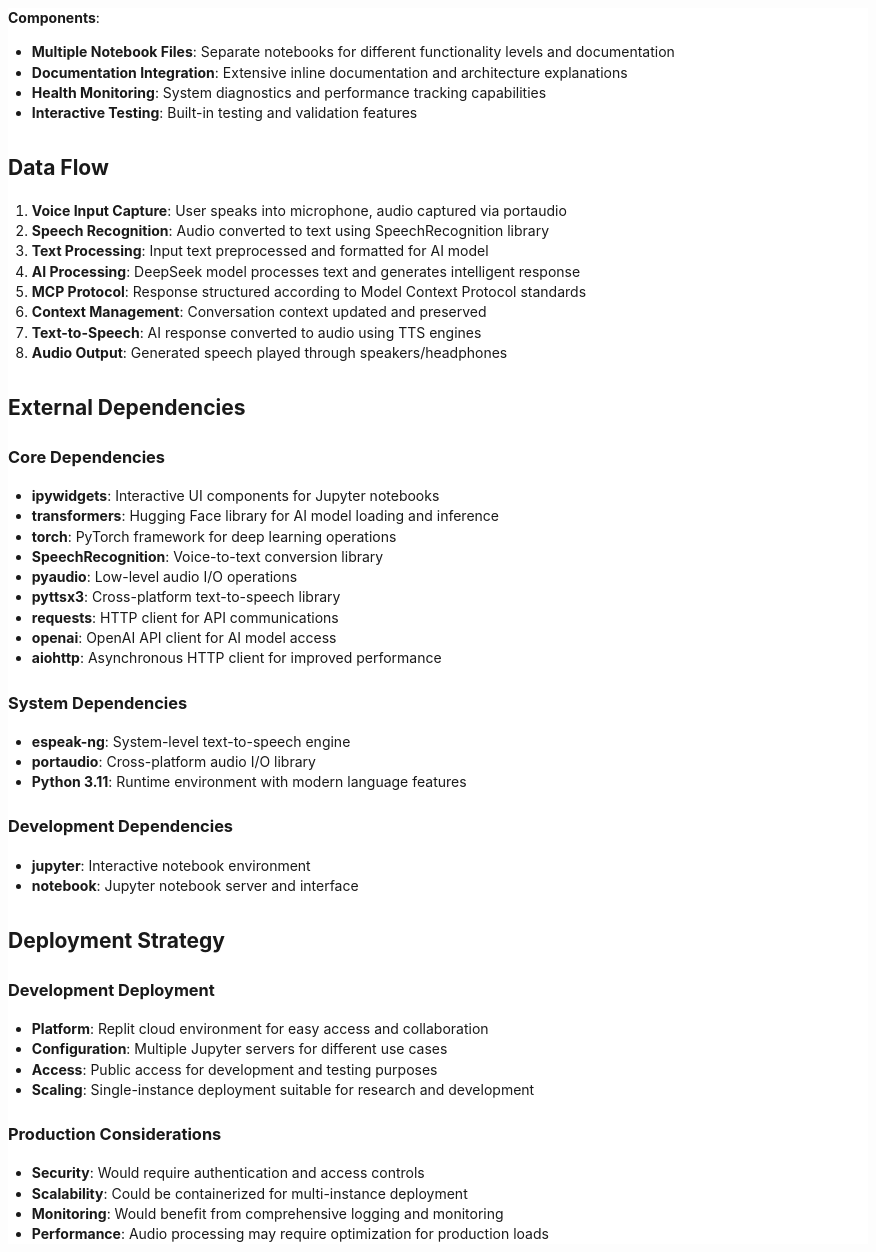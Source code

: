 **Components**:
- **Multiple Notebook Files**: Separate notebooks for different functionality levels and documentation
- **Documentation Integration**: Extensive inline documentation and architecture explanations
- **Health Monitoring**: System diagnostics and performance tracking capabilities
- **Interactive Testing**: Built-in testing and validation features

## Data Flow

1. **Voice Input Capture**: User speaks into microphone, audio captured via portaudio
2. **Speech Recognition**: Audio converted to text using SpeechRecognition library
3. **Text Processing**: Input text preprocessed and formatted for AI model
4. **AI Processing**: DeepSeek model processes text and generates intelligent response
5. **MCP Protocol**: Response structured according to Model Context Protocol standards
6. **Context Management**: Conversation context updated and preserved
7. **Text-to-Speech**: AI response converted to audio using TTS engines
8. **Audio Output**: Generated speech played through speakers/headphones

## External Dependencies

### Core Dependencies
- **ipywidgets**: Interactive UI components for Jupyter notebooks
- **transformers**: Hugging Face library for AI model loading and inference
- **torch**: PyTorch framework for deep learning operations
- **SpeechRecognition**: Voice-to-text conversion library
- **pyaudio**: Low-level audio I/O operations
- **pyttsx3**: Cross-platform text-to-speech library
- **requests**: HTTP client for API communications
- **openai**: OpenAI API client for AI model access
- **aiohttp**: Asynchronous HTTP client for improved performance

### System Dependencies
- **espeak-ng**: System-level text-to-speech engine
- **portaudio**: Cross-platform audio I/O library
- **Python 3.11**: Runtime environment with modern language features

### Development Dependencies
- **jupyter**: Interactive notebook environment
- **notebook**: Jupyter notebook server and interface

## Deployment Strategy

### Development Deployment
- **Platform**: Replit cloud environment for easy access and collaboration
- **Configuration**: Multiple Jupyter servers for different use cases
- **Access**: Public access for development and testing purposes
- **Scaling**: Single-instance deployment suitable for research and development

### Production Considerations
- **Security**: Would require authentication and access controls
- **Scalability**: Could be containerized for multi-instance deployment
- **Monitoring**: Would benefit from comprehensive logging and monitoring
- **Performance**: Audio processing may require optimization for production loads
